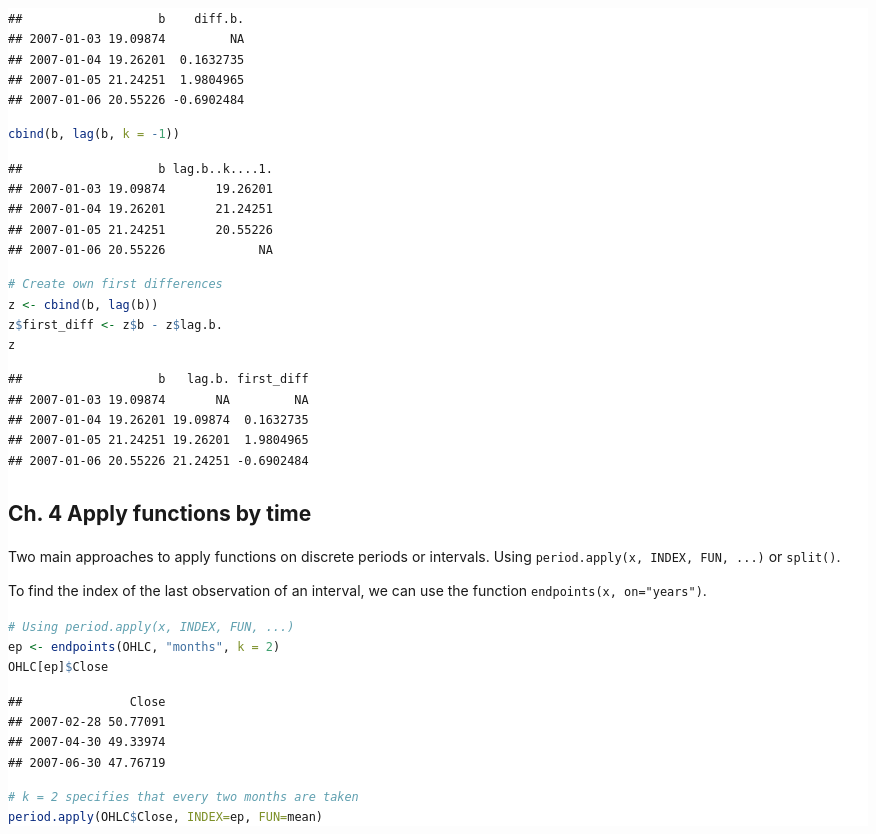 ```
##                   b    diff.b.
## 2007-01-03 19.09874         NA
## 2007-01-04 19.26201  0.1632735
## 2007-01-05 21.24251  1.9804965
## 2007-01-06 20.55226 -0.6902484
```

```r
cbind(b, lag(b, k = -1))
```

```
##                   b lag.b..k....1.
## 2007-01-03 19.09874       19.26201
## 2007-01-04 19.26201       21.24251
## 2007-01-05 21.24251       20.55226
## 2007-01-06 20.55226             NA
```

```r
# Create own first differences
z <- cbind(b, lag(b))
z$first_diff <- z$b - z$lag.b.
z
```

```
##                   b   lag.b. first_diff
## 2007-01-03 19.09874       NA         NA
## 2007-01-04 19.26201 19.09874  0.1632735
## 2007-01-05 21.24251 19.26201  1.9804965
## 2007-01-06 20.55226 21.24251 -0.6902484
```

## Ch. 4 Apply functions by time
Two main approaches to apply functions on discrete periods or intervals. Using `period.apply(x, INDEX, FUN, ...)` or `split()`. 

To find the index of the last observation of an interval, we can use the function `endpoints(x, on="years")`.


```r
# Using period.apply(x, INDEX, FUN, ...)
ep <- endpoints(OHLC, "months", k = 2)
OHLC[ep]$Close
```

```
##               Close
## 2007-02-28 50.77091
## 2007-04-30 49.33974
## 2007-06-30 47.76719
```

```r
# k = 2 specifies that every two months are taken
period.apply(OHLC$Close, INDEX=ep, FUN=mean)
```

